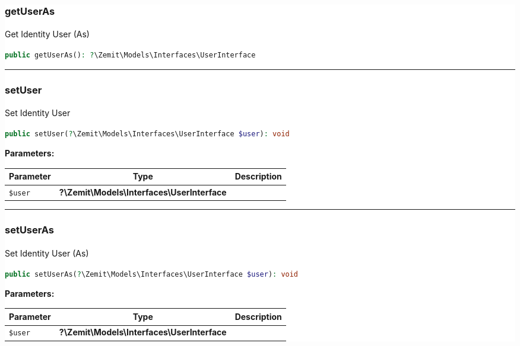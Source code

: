 ### getUserAs

Get Identity User (As)

```php
public getUserAs(): ?\Zemit\Models\Interfaces\UserInterface
```












***

### setUser

Set Identity User

```php
public setUser(?\Zemit\Models\Interfaces\UserInterface $user): void
```








**Parameters:**

| Parameter | Type | Description |
|-----------|------|-------------|
| `$user` | **?\Zemit\Models\Interfaces\UserInterface** |  |





***

### setUserAs

Set Identity User (As)

```php
public setUserAs(?\Zemit\Models\Interfaces\UserInterface $user): void
```








**Parameters:**

| Parameter | Type | Description |
|-----------|------|-------------|
| `$user` | **?\Zemit\Models\Interfaces\UserInterface** |  |
